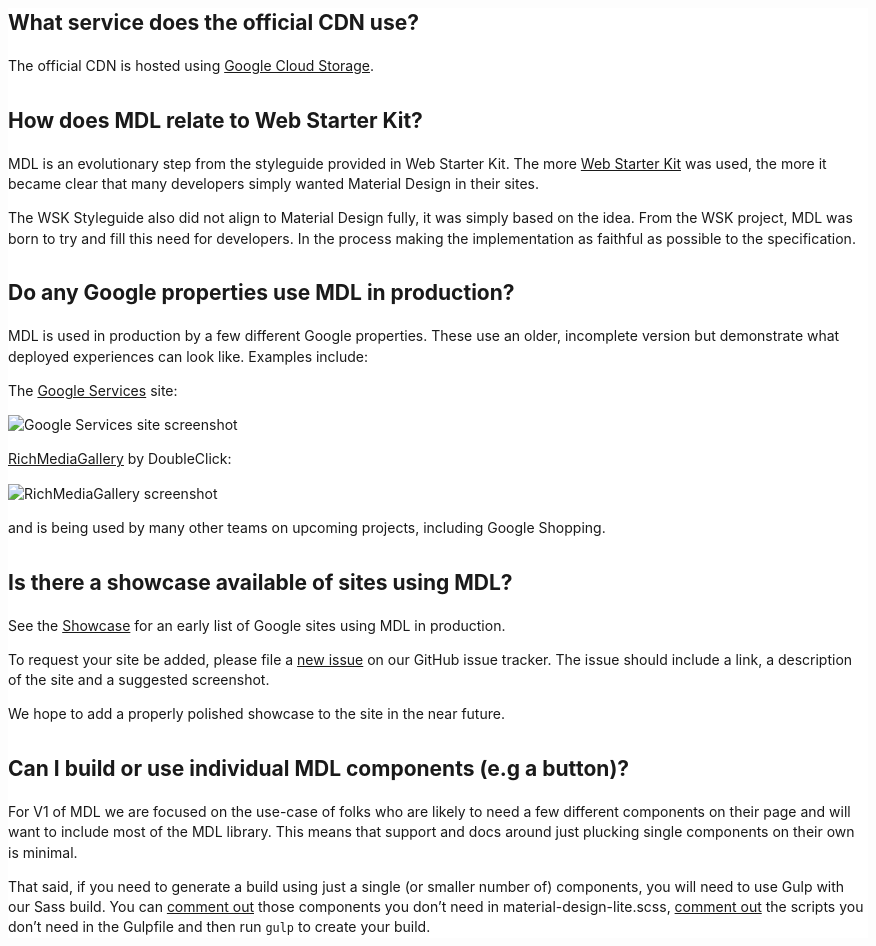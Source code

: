 ## What service does the official CDN use?

The official CDN is hosted using [Google Cloud Storage](https://cloud.google.com/storage/).

## How does MDL relate to Web Starter Kit?

MDL is an evolutionary step from the styleguide provided in Web Starter Kit. The more [Web Starter Kit](https://developers.google.com/web/tools/starter-kit/) was used, the more it became clear that many developers simply wanted Material Design in their sites.

The WSK Styleguide also did not align to Material Design fully, it was simply based on the idea. From the WSK project, MDL was born to try and fill this need for developers. In the process making the implementation as faithful as possible to the specification.

## Do any Google properties use MDL in production?

MDL is used in production by a few different Google properties. These use an older, incomplete version but demonstrate what deployed experiences can look like. Examples include:

The [Google Services](https://developers.google.com/mobile/add) site:

![Google Services site screenshot](/material-design-lite/assets/google-services.png)

[RichMediaGallery](http://www.richmediagallery.com/) by DoubleClick:

![RichMediaGallery screenshot](/material-design-lite/assets/rich-media-gallery.png)

and is being used by many other teams on upcoming projects, including Google Shopping.

## Is there a showcase available of sites using MDL?

See the <a href="/showcase/">Showcase</a> for an early list of Google sites using MDL in production.

To request your site be added, please file a [new issue](https://github.com/Google/material-design-lite/issues/new?title=Site%20Showcase%20Request&body=Please%20include:%0A*%20Description%0A*%20Primary%20Link%0A*%20Screenshot) on our GitHub issue tracker. The issue should include a link, a description of the site and a suggested screenshot.

We hope to add a properly polished showcase to the site in the near future.

## Can I build or use individual MDL components (e.g a button)?

For V1 of MDL we are focused on the use-case of folks who are likely to need a few different components on their page and will want to include most of the MDL library. This means that support and docs around just plucking single components on their own is minimal.

That said, if you need to generate a build using just a single (or smaller number of) components, you will need to use Gulp with our Sass build. You can [comment out](https://github.com/google/material-design-lite/blob/master/src/material-design-lite.scss) those components you don’t need in material-design-lite.scss, [comment out](https://github.com/google/material-design-lite/blob/master/gulpfile.js#L191) the scripts you don’t need in the Gulpfile and then run `gulp` to create your build.
